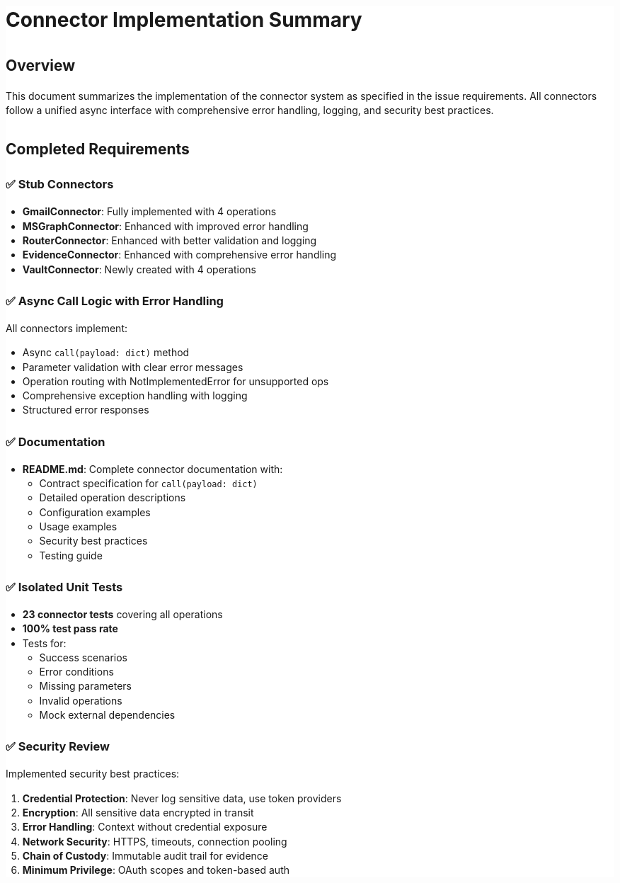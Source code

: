 # Connector Implementation Summary

## Overview

This document summarizes the implementation of the connector system as specified in the issue requirements. All connectors follow a unified async interface with comprehensive error handling, logging, and security best practices.

## Completed Requirements

### ✅ Stub Connectors
- **GmailConnector**: Fully implemented with 4 operations
- **MSGraphConnector**: Enhanced with improved error handling
- **RouterConnector**: Enhanced with better validation and logging
- **EvidenceConnector**: Enhanced with comprehensive error handling
- **VaultConnector**: Newly created with 4 operations

### ✅ Async Call Logic with Error Handling
All connectors implement:
- Async `call(payload: dict)` method
- Parameter validation with clear error messages
- Operation routing with NotImplementedError for unsupported ops
- Comprehensive exception handling with logging
- Structured error responses

### ✅ Documentation
- **README.md**: Complete connector documentation with:
  - Contract specification for `call(payload: dict)`
  - Detailed operation descriptions
  - Configuration examples
  - Usage examples
  - Security best practices
  - Testing guide

### ✅ Isolated Unit Tests
- **23 connector tests** covering all operations
- **100% test pass rate**
- Tests for:
  - Success scenarios
  - Error conditions
  - Missing parameters
  - Invalid operations
  - Mock external dependencies

### ✅ Security Review
Implemented security best practices:
1. **Credential Protection**: Never log sensitive data, use token providers
2. **Encryption**: All sensitive data encrypted in transit
3. **Error Handling**: Context without credential exposure
4. **Network Security**: HTTPS, timeouts, connection pooling
5. **Chain of Custody**: Immutable audit trail for evidence
6. **Minimum Privilege**: OAuth scopes and token-based auth
